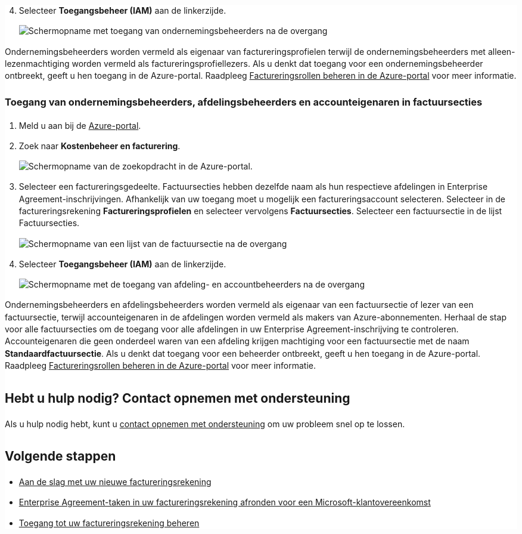 4. Selecteer **Toegangsbeheer (IAM)** aan de linkerzijde.

   ![Schermopname met toegang van ondernemingsbeheerders na de overgang](./media/mca-setup-account/mca-ea-admins-bp-access-post-transition.png)

Ondernemingsbeheerders worden vermeld als eigenaar van factureringsprofielen terwijl de ondernemingsbeheerders met alleen-lezenmachtiging worden vermeld als factureringsprofiellezers. Als u denkt dat toegang voor een ondernemingsbeheerder ontbreekt, geeft u hen toegang in de Azure-portal. Raadpleeg [Factureringsrollen beheren in de Azure-portal](understand-mca-roles.md#manage-billing-roles-in-the-azure-portal) voor meer informatie.

### <a name="access-of-enterprise-administrators-department-administrators-and-account-owners-on-invoice-sections"></a>Toegang van ondernemingsbeheerders, afdelingsbeheerders en accounteigenaren in factuursecties

1. Meld u aan bij de [Azure-portal](https://portal.azure.com).

2. Zoek naar **Kostenbeheer en facturering**.

   ![Schermopname van de zoekopdracht in de Azure-portal](./media/mca-setup-account/search-cmb.png).

3. Selecteer een factureringsgedeelte. Factuursecties hebben dezelfde naam als hun respectieve afdelingen in Enterprise Agreement-inschrijvingen. Afhankelijk van uw toegang moet u mogelijk een factureringsaccount selecteren. Selecteer in de factureringsrekening **Factureringsprofielen** en selecteer vervolgens **Factuursecties**. Selecteer een factuursectie in de lijst Factuursecties.

   ![Schermopname van een lijst van de factuursectie na de overgang](./media/mca-setup-account/mca-invoice-sections-post-transition.png)

4. Selecteer **Toegangsbeheer (IAM)** aan de linkerzijde.

    ![Schermopname met de toegang van afdeling- en accountbeheerders na de overgang](./media/mca-setup-account/mca-department-account-admins-access-post-transition.png)

Ondernemingsbeheerders en afdelingsbeheerders worden vermeld als eigenaar van een factuursectie of lezer van een factuursectie, terwijl accounteigenaren in de afdelingen worden vermeld als makers van Azure-abonnementen. Herhaal de stap voor alle factuursecties om de toegang voor alle afdelingen in uw Enterprise Agreement-inschrijving te controleren. Accounteigenaren die geen onderdeel waren van een afdeling krijgen machtiging voor een factuursectie met de naam **Standaardfactuursectie**. Als u denkt dat toegang voor een beheerder ontbreekt, geeft u hen toegang in de Azure-portal. Raadpleeg [Factureringsrollen beheren in de Azure-portal](understand-mca-roles.md#manage-billing-roles-in-the-azure-portal) voor meer informatie.

## <a name="need-help-contact-support"></a>Hebt u hulp nodig? Contact opnemen met ondersteuning

Als u hulp nodig hebt, kunt u [contact opnemen met ondersteuning](https://portal.azure.com/?#blade/Microsoft_Azure_Support/HelpAndSupportBlade) om uw probleem snel op te lossen.

## <a name="next-steps"></a>Volgende stappen

- [Aan de slag met uw nieuwe factureringsrekening](../understand/mca-overview.md)

- [Enterprise Agreement-taken in uw factureringsrekening afronden voor een Microsoft-klantovereenkomst](mca-enterprise-operations.md)

- [Toegang tot uw factureringsrekening beheren](understand-mca-roles.md)
